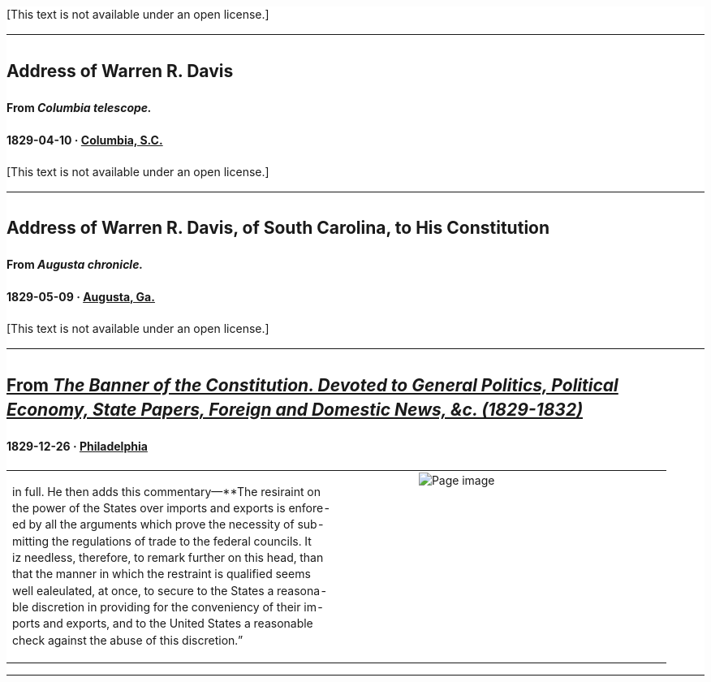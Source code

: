 [This text is not available under an open license.]

---

## Address of Warren R. Davis

#### From _Columbia telescope._

#### 1829-04-10 &middot; [Columbia, S.C.](http://dbpedia.org/resource/Columbia%2C_South_Carolina)

[This text is not available under an open license.]

---

## Address of Warren R. Davis, of South Carolina, to His Constitution

#### From _Augusta chronicle._

#### 1829-05-09 &middot; [Augusta, Ga.](http://dbpedia.org/resource/Augusta%2C_Georgia)

[This text is not available under an open license.]

---

## [From _The Banner of the Constitution. Devoted to General Politics, Political Economy, State Papers, Foreign and Domestic News, &c. (1829-1832)_](https://archive.org/details/sim_banner-of-the-constitution_1829-12-26_1_4/page/n4/mode/1up?view=theater)

#### 1829-12-26 &middot; [Philadelphia](http://dbpedia.org/resource/Philadelphia)

<table style="width: 100%;"><tr><td style="width: 50%">

  
in full. He then adds this commentary—**The resiraint on  
the power of the States over imports and exports is enfore-  
ed by all the arguments which prove the necessity of sub-  
mitting the regulations of trade to the federal councils. It  
iz needless, therefore, to remark further on this head, than  
that the manner in which the restraint is qualified seems  
well ealeulated, at once, to secure to the States a reasona-  
ble discretion in providing for the conveniency of their im-  
ports and exports, and to the United States a reasonable  
check against the abuse of this discretion.”
</td><td style="width: 50%; max-height: 75%; margin: auto; display: block;">
<img alt="Page image" src="https://iiif.archive.org/image/iiif/2/sim_banner-of-the-constitution_1829-12-26_1_4%2Fsim_banner-of-the-constitution_1829-12-26_1_4_jp2.zip%2Fsim_banner-of-the-constitution_1829-12-26_1_4_jp2%2Fsim_banner-of-the-constitution_1829-12-26_1_4_0004.jp2/pct:8.151958844479621,63.81004366812227,27.041287429099064,7.769286754002911/600,/0/default.jpg"/>
</td>
</tr></table>

---